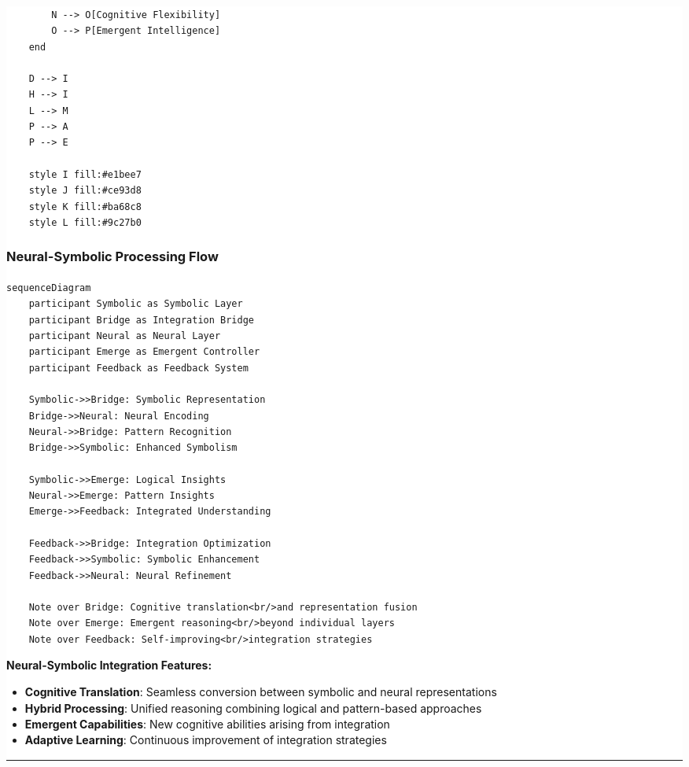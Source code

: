 ```mermaid
        N --> O[Cognitive Flexibility]
        O --> P[Emergent Intelligence]
    end
    
    D --> I
    H --> I
    L --> M
    P --> A
    P --> E
    
    style I fill:#e1bee7
    style J fill:#ce93d8
    style K fill:#ba68c8
    style L fill:#9c27b0
```

### Neural-Symbolic Processing Flow

```mermaid
sequenceDiagram
    participant Symbolic as Symbolic Layer
    participant Bridge as Integration Bridge
    participant Neural as Neural Layer
    participant Emerge as Emergent Controller
    participant Feedback as Feedback System
    
    Symbolic->>Bridge: Symbolic Representation
    Bridge->>Neural: Neural Encoding
    Neural->>Bridge: Pattern Recognition
    Bridge->>Symbolic: Enhanced Symbolism
    
    Symbolic->>Emerge: Logical Insights
    Neural->>Emerge: Pattern Insights
    Emerge->>Feedback: Integrated Understanding
    
    Feedback->>Bridge: Integration Optimization
    Feedback->>Symbolic: Symbolic Enhancement
    Feedback->>Neural: Neural Refinement
    
    Note over Bridge: Cognitive translation<br/>and representation fusion
    Note over Emerge: Emergent reasoning<br/>beyond individual layers
    Note over Feedback: Self-improving<br/>integration strategies
```

**Neural-Symbolic Integration Features:**
- **Cognitive Translation**: Seamless conversion between symbolic and neural representations
- **Hybrid Processing**: Unified reasoning combining logical and pattern-based approaches
- **Emergent Capabilities**: New cognitive abilities arising from integration
- **Adaptive Learning**: Continuous improvement of integration strategies

---
